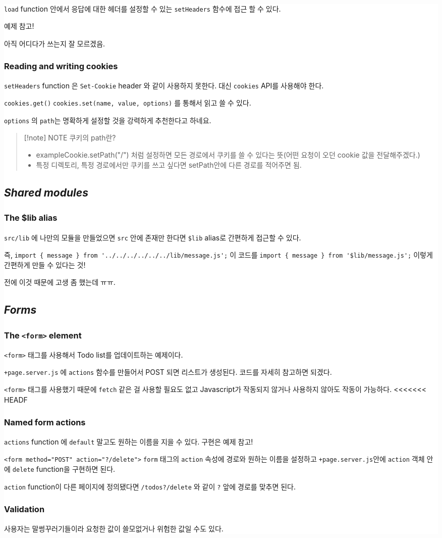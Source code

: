 `load` function 안에서  응답에 대한 헤더를 설정할 수 있는 `setHeaders` 함수에 접근 할 수 있다. 

예제 참고!

아직 어디다가 쓰는지 잘 모르겠음.

### Reading and writing cookies

`setHeaders` function 은 `Set-Cookie` header 와 같이 사용하지 못한다. 대신 `cookies` API를 사용해야 한다.

`cookies.get()` `cookies.set(name, value, options)` 를 통해서 읽고 쓸 수 있다.

`options` 의 `path`는 명확하게 설정할 것을 강력하게 추천한다고 하네요.

> [!note] NOTE
> 쿠키의 path란?
> - exampleCookie.setPath("/") 처럼 설정하면 모든 경로에서 쿠키를 쓸 수 있다는 뜻(어떤 요청이 오던 cookie 값을 전달해주겠다.)
> - 특정 디렉토리, 특정 경로에서만 쿠키를 쓰고 싶다면 setPath안에 다른 경로를 적어주면 됨.

## *Shared modules*

### The $lib alias

`src/lib` 에 나만의 모듈을 만들었으면 
`src` 안에 존재만 한다면 `$lib` alias로 간편하게 접근할 수 있다.

즉, `import { message } from '../../../../../../lib/message.js';` 이 코드를 
`import { message } from '$lib/message.js';` 이렇게 간편하게 만들 수 있다는 것!

전에 이것 때문에 고생 좀 했는데 ㅠㅠ.
## *Forms*

### The `<form>` element

`<form>` 태그를 사용해서 Todo list를 업데이트하는 예제이다.

`+page.server.js` 에 `actions` 함수를 만들어서 POST 되면 리스트가 생성된다. 코드를 자세히 참고하면 되겠다.

`<form>` 태그를 사용했기 때문에 `fetch` 같은 걸 사용할 필요도 없고 Javascript가 작동되지 않거나 사용하지 않아도 작동이 가능하다.
<<<<<<< HEADF

### Named form actions

`actions` function 에 `default` 말고도 원하는 이름을 지을 수 있다. 
구현은 예제 참고!

`<form method="POST" action="?/delete">` 
`form` 태그의 `action` 속성에 경로와 원하는 이름을 설정하고 `+page.server.js`안에 `action` 객체 안에 `delete` function을 구현하면 된다.

`action` function이 다른 페이지에 정의됐다면  `/todos?/delete` 와 같이 `?` 앞에 경로를 맞추면 된다.

### Validation

사용자는 말썽꾸러기들이라 요청한 값이 쓸모없거나 위험한 값일 수도 있다.
